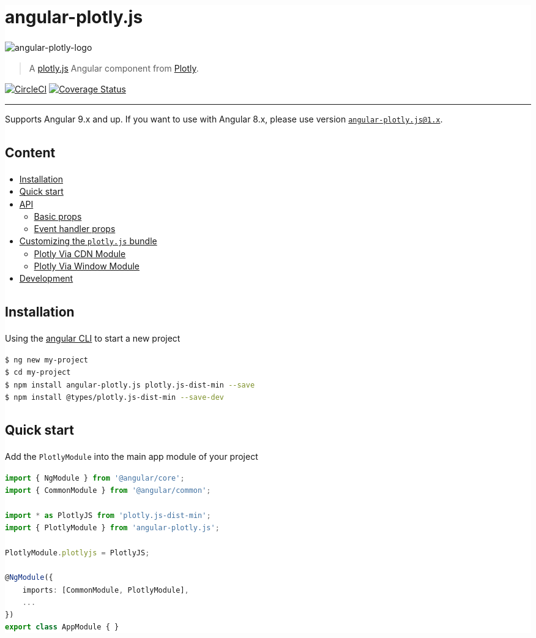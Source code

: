 # angular-plotly.js


![angular-plotly-logo](angular-plotly.png)

> A [plotly.js](https://github.com/plotly/plotly.js) Angular component from
> [Plotly](https://plot.ly/).

[![CircleCI](https://circleci.com/gh/plotly/angular-plotly.js.svg?style=svg)](https://circleci.com/gh/plotly/angular-plotly.js)
[![Coverage Status](https://coveralls.io/repos/github/plotly/angular-plotly.js/badge.svg?branch=master&i=1)](https://coveralls.io/github/plotly/angular-plotly.js?branch=master&i=1)

---

Supports Angular 9.x and up. If you want to use with Angular 8.x, please use version [`angular-plotly.js@1.x`](https://github.com/plotly/angular-plotly.js/tree/1.x).


## Content

* [Installation](#installation)
* [Quick start](#quick-start)
* [API](#api-reference)
  * [Basic props](#basic-props)
  * [Event handler props](#event-handler-props)
* [Customizing the `plotly.js` bundle](#customizing-the-plotlyjs-bundle)
  * [Plotly Via CDN Module](#plotly-via-cdn-module)
  * [Plotly Via Window Module](#plotly-via-window-module)
* [Development](#development)

## Installation

Using the [angular CLI](https://cli.angular.io/) to start a new project
```bash
$ ng new my-project
$ cd my-project
$ npm install angular-plotly.js plotly.js-dist-min --save
$ npm install @types/plotly.js-dist-min --save-dev
```

## Quick start

Add the `PlotlyModule` into the main app module of your project
```typescript
import { NgModule } from '@angular/core';
import { CommonModule } from '@angular/common';

import * as PlotlyJS from 'plotly.js-dist-min';
import { PlotlyModule } from 'angular-plotly.js';

PlotlyModule.plotlyjs = PlotlyJS;

@NgModule({
    imports: [CommonModule, PlotlyModule],
    ...
})
export class AppModule { }
```
